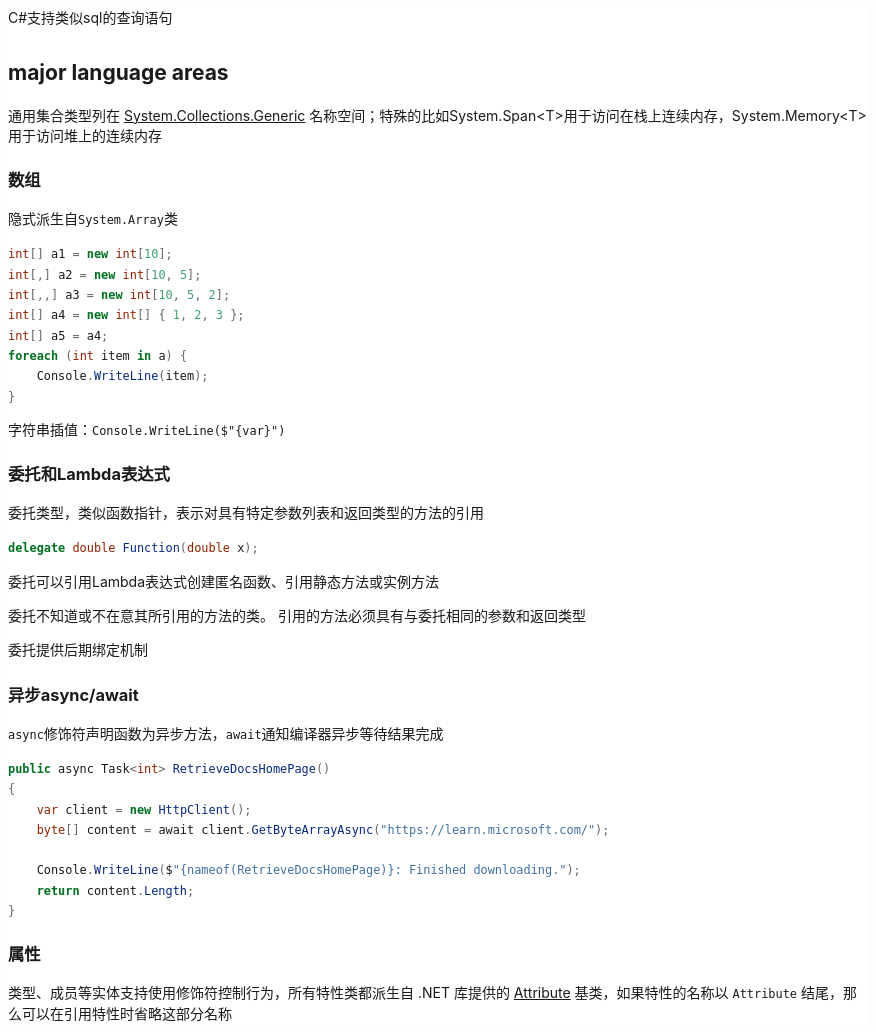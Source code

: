 C#支持类似sql的查询语句

## major language areas

通用集合类型列在 [System.Collections.Generic](https://learn.microsoft.com/en-us/dotnet/api/system.collections.generic) 名称空间；特殊的比如System.Span\<T\>用于访问在栈上连续内存，System.Memory\<T\>用于访问堆上的连续内存

### 数组

隐式派生自`System.Array`类

```C#
int[] a1 = new int[10];
int[,] a2 = new int[10, 5];
int[,,] a3 = new int[10, 5, 2];
int[] a4 = new int[] { 1, 2, 3 };
int[] a5 = a4;
foreach (int item in a) {
    Console.WriteLine(item);
}
```

字符串插值：`Console.WriteLine($"{var}")`

### 委托和Lambda表达式

委托类型，类似函数指针，表示对具有特定参数列表和返回类型的方法的引用

```C#
delegate double Function(double x);
```

委托可以引用Lambda表达式创建匿名函数、引用静态方法或实例方法

委托不知道或不在意其所引用的方法的类。 引用的方法必须具有与委托相同的参数和返回类型

委托提供后期绑定机制

### 异步async/await

`async`修饰符声明函数为异步方法，`await`通知编译器异步等待结果完成

```c#
public async Task<int> RetrieveDocsHomePage()
{
    var client = new HttpClient();
    byte[] content = await client.GetByteArrayAsync("https://learn.microsoft.com/");

    Console.WriteLine($"{nameof(RetrieveDocsHomePage)}: Finished downloading.");
    return content.Length;
}
```

### 属性

类型、成员等实体支持使用修饰符控制行为，所有特性类都派生自 .NET 库提供的 [Attribute](https://learn.microsoft.com/zh-cn/dotnet/api/system.attribute) 基类，如果特性的名称以 `Attribute` 结尾，那么可以在引用特性时省略这部分名称
